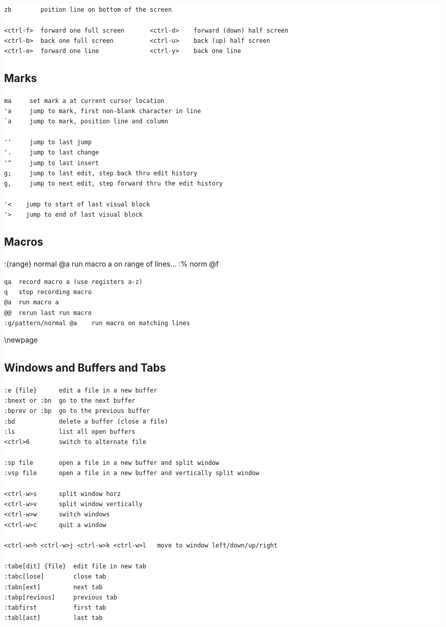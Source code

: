     zb        poition line on bottom of the screen

    <ctrl-f>  forward one full screen       <ctrl-d>    forward (down) half screen
    <ctrl-b>  back one full screen          <ctrl-u>    back (up) half screen
    <ctrl-e>  forward one line              <ctrl-y>    back one line


Marks
-----

    ma     set mark a at current cursor location
    'a     jump to mark, first non-blank character in line
    `a     jump to mark, position line and column

    ''     jump to last jump
    '.     jump to last change
    '^     jump to last insert
    g;     jump to last edit, step back thru edit history
    g,     jump to next edit, step forward thru the edit history

    '<    jump to start of last visual block
    '>    jump to end of last visual block


Macros
------
:{range} normal @a    run macro a on range of lines... :% norm @f

    qa  record macro a (use registers a-z)
    q   stop recording macro
    @a  run macro a
    @@  rerun last run macro
    :g/pattern/normal @a    run macro on matching lines 


\newpage

Windows and Buffers and Tabs
----------------------------

    :e {file}      edit a file in a new buffer
    :bnext or :bn  go to the next buffer
    :bprev or :bp  go to the previous buffer
    :bd            delete a buffer (close a file)
    :ls            list all open buffers
    <ctrl>6        switch to alternate file

    :sp file       open a file in a new buffer and split window
    :vsp file      open a file in a new buffer and vertically split window

    <ctrl-w>s      split window horz
    <ctrl-w>v      split window vertically
    <ctrl-w>w      switch windows
    <ctrl-w>c      quit a window

    <ctrl-w>h <ctrl-w>j <ctrl-w>k <ctrl-w>l   move to window left/down/up/right 

    :tabe[dit] {file}  edit file in new tab
    :tabc[lose]        close tab
    :tabn[ext]         next tab
    :tabp[revious]     previous tab
    :tabfirst          first tab
    :tabl[ast]         last tab
